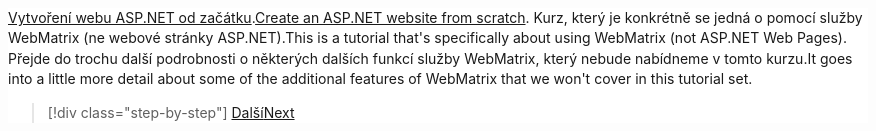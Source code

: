 <span data-ttu-id="6de56-326">[Vytvoření webu ASP.NET od začátku](https://www.microsoft.com/web/post/create-an-aspnet-website-from-scratch).</span><span class="sxs-lookup"><span data-stu-id="6de56-326">[Create an ASP.NET website from scratch](https://www.microsoft.com/web/post/create-an-aspnet-website-from-scratch).</span></span> <span data-ttu-id="6de56-327">Kurz, který je konkrétně se jedná o pomocí služby WebMatrix (ne webové stránky ASP.NET).</span><span class="sxs-lookup"><span data-stu-id="6de56-327">This is a tutorial that's specifically about using WebMatrix (not ASP.NET Web Pages).</span></span> <span data-ttu-id="6de56-328">Přejde do trochu další podrobnosti o některých dalších funkcí služby WebMatrix, který nebude nabídneme v tomto kurzu.</span><span class="sxs-lookup"><span data-stu-id="6de56-328">It goes into a little more detail about some of the additional features of WebMatrix that we won't cover in this tutorial set.</span></span>

>[!div class="step-by-step"]
[<span data-ttu-id="6de56-329">Další</span><span class="sxs-lookup"><span data-stu-id="6de56-329">Next</span></span>](intro-to-web-pages-programming.md)
